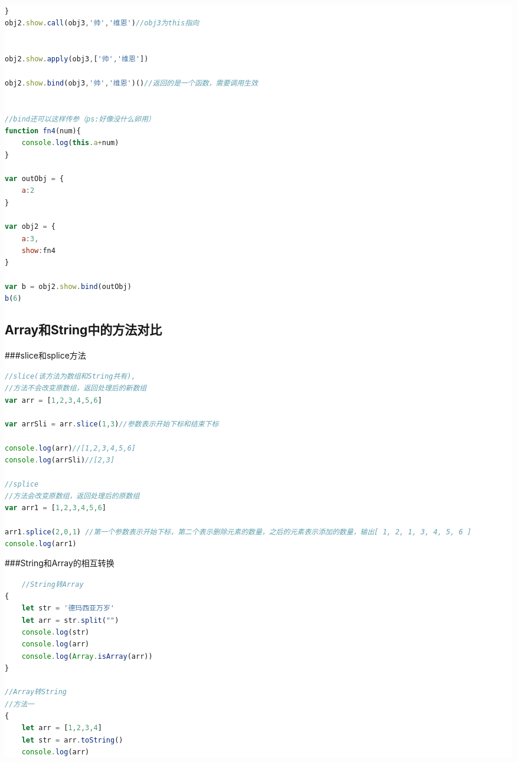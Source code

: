 ```javascript
}
obj2.show.call(obj3,'帅','维恩')//obj3为this指向


obj2.show.apply(obj3,['帅','维恩'])

obj2.show.bind(obj3,'帅','维恩')()//返回的是一个函数，需要调用生效


//bind还可以这样传参（ps:好像没什么卵用）
function fn4(num){
    console.log(this.a+num)
}

var outObj = {
    a:2
}

var obj2 = {
    a:3,
    show:fn4
}

var b = obj2.show.bind(outObj)
b(6)
```
## Array和String中的方法对比
###slice和splice方法
```javascript
//slice(该方法为数组和String共有),
//方法不会改变原数组，返回处理后的新数组
var arr = [1,2,3,4,5,6]

var arrSli = arr.slice(1,3)//参数表示开始下标和结束下标

console.log(arr)//[1,2,3,4,5,6]
console.log(arrSli)//[2,3]

//splice
//方法会改变原数组，返回处理后的原数组
var arr1 = [1,2,3,4,5,6]

arr1.splice(2,0,1) //第一个参数表示开始下标，第二个表示删除元素的数量，之后的元素表示添加的数量，输出[ 1, 2, 1, 3, 4, 5, 6 ]
console.log(arr1)
```
###String和Array的相互转换
```javascript
	//String转Array
{
    let str = '德玛西亚万岁'
    let arr = str.split("")
    console.log(str)
    console.log(arr)
    console.log(Array.isArray(arr))
}

//Array转String
//方法一
{
    let arr = [1,2,3,4]
    let str = arr.toString()
    console.log(arr)
```